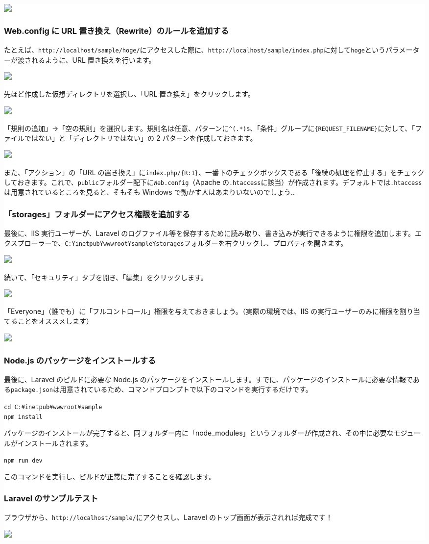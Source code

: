 ![](/images/2018/05/180513-5af82721b7348.png)

### Web.config に URL 置き換え（Rewrite）のルールを追加する

たとえば、`http://localhost/sample/hoge/`にアクセスした際に、`http://localhost/sample/index.php`に対して`hoge`というパラメーターが渡されるように、URL 置き換えを行います。

![](/images/2018/05/180513-5af827e94e5b0.png)

先ほど作成した仮想ディレクトリを選択し、「URL 置き換え」をクリックします。

![](/images/2018/05/180513-5af827f497a1e.png)

「規則の追加」→「空の規則」を選択します。規則名は任意、パターンに`^(.*)$`、「条件」グループに`{REQUEST_FILENAME}`に対して、「ファイルではない」と「ディレクトリではない」の 2 パターンを作成しておきます。

![](/images/2018/05/180513-5af82ee192a18.png)

また、「アクション」の「URL の置き換え」に`index.php/{R:1}`、一番下のチェックボックスである「後続の処理を停止する」をチェックしておきます。これで、`public`フォルダー配下に`Web.config`（Apache の`.htaccess`に該当）が作成されます。デフォルトでは`.htaccess`は用意されているところを見ると、そもそも Windows で動かす人はあまりいないのでしょう..

### 「storages」フォルダーにアクセス権限を追加する

最後に、IIS 実行ユーザーが、Laravel のログファイル等を保存するために読み取り、書き込みが実行できるように権限を追加します。エクスプローラーで、`C:¥inetpub¥wwwroot¥sample¥storages`フォルダーを右クリックし、プロパティを開きます。

![](/images/2018/05/180513-5af82a3698b1a.png)

続いて、「セキュリティ」タブを開き、「編集」をクリックします。

![](/images/2018/05/180513-5af82a402676b.png)

「Everyone」（誰でも）に「フルコントロール」権限を与えておきましょう。（実際の環境では、IIS の実行ユーザーのみに権限を割り当てることをオススメします）

![](/images/2018/05/180513-5af82a46bd5d0.png)

### Node.js のパッケージをインストールする

最後に、Laravel のビルドに必要な Node.js のパッケージをインストールします。すでに、パッケージのインストールに必要な情報である`package.json`は用意されているため、コマンドプロンプトで以下のコマンドを実行するだけです。

    cd C:¥inetpub¥wwwroot¥sample
    npm install

パッケージのインストールが完了すると、同フォルダー内に「node_modules」というフォルダーが作成され、その中に必要なモジュールがインストールされます。

    npm run dev

このコマンドを実行し、ビルドが正常に完了することを確認します。

### Laravel のサンプルテスト

ブラウザから、`http://localhost/sample/`にアクセスし、Laravel のトップ画面が表示されれば完成です！

![](/images/2018/05/180513-5af82fbc3e97a.png)

